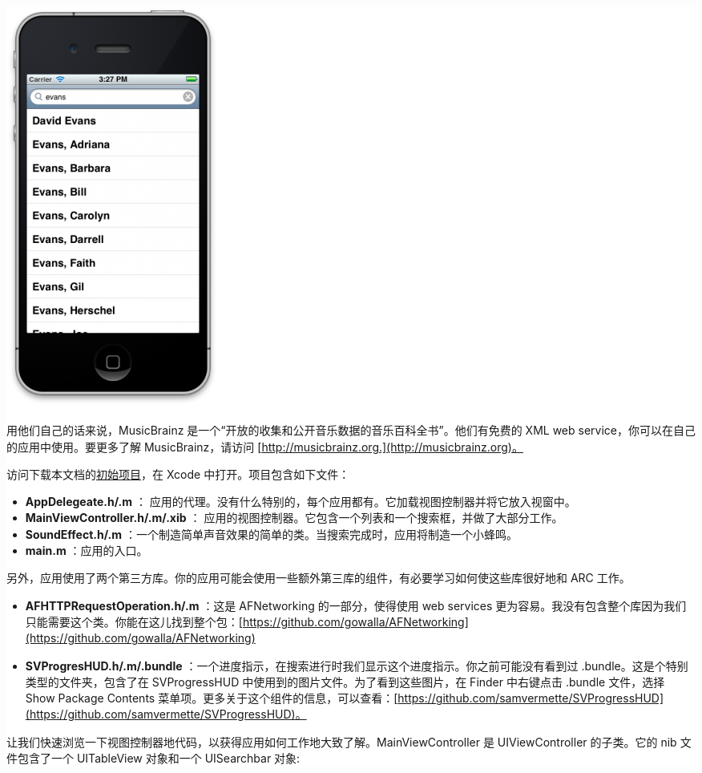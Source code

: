 ![alt App](/images/blog/ARC-1/The-Artists-app-266x500.png "Artists")

用他们自己的话来说，MusicBrainz 是一个“开放的收集和公开音乐数据的音乐百科全书”。他们有免费的 XML web service，你可以在自己的应用中使用。要更多了解 MusicBrainz，请访问 [http://musicbrainz.org.](http://musicbrainz.org)。

访问下载本文档的[初始项目](http://cdn5.raywenderlich.com/downloads/ArtistsStarter.zip)，在 Xcode 中打开。项目包含如下文件：

* **AppDelegeate.h/.m** ： 应用的代理。没有什么特别的，每个应用都有。它加载视图控制器并将它放入视窗中。
* **MainViewController.h/.m/.xib** ： 应用的视图控制器。它包含一个列表和一个搜索框，并做了大部分工作。
* **SoundEffect.h/.m** ：一个制造简单声音效果的简单的类。当搜索完成时，应用将制造一个小蜂鸣。
* **main.m** ：应用的入口。

另外，应用使用了两个第三方库。你的应用可能会使用一些额外第三库的组件，有必要学习如何使这些库很好地和 ARC 工作。

* **AFHTTPRequestOperation.h/.m** ：这是 AFNetworking 的一部分，使得使用 web services 更为容易。我没有包含整个库因为我们只能需要这个类。你能在这儿找到整个包：[https://github.com/gowalla/AFNetworking](https://github.com/gowalla/AFNetworking)

* **SVProgresHUD.h/.m/.bundle** ：一个进度指示，在搜索进行时我们显示这个进度指示。你之前可能没有看到过 .bundle。这是个特别类型的文件夹，包含了在 SVProgressHUD 中使用到的图片文件。为了看到这些图片，在 Finder 中右键点击 .bundle 文件，选择 Show Package Contents 菜单项。更多关于这个组件的信息，可以查看：[https://github.com/samvermette/SVProgressHUD](https://github.com/samvermette/SVProgressHUD)。

让我们快速浏览一下视图控制器地代码，以获得应用如何工作地大致了解。MainViewController 是 UIViewController 的子类。它的 nib 文件包含了一个 UITableView 对象和一个 UISearchbar 对象:

